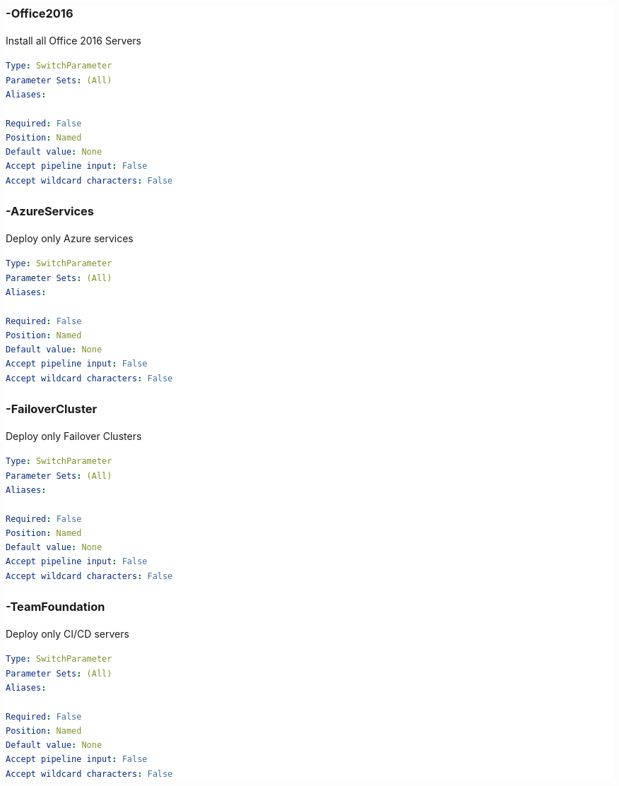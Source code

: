 ### -Office2016
Install all Office 2016 Servers

```yaml
Type: SwitchParameter
Parameter Sets: (All)
Aliases:

Required: False
Position: Named
Default value: None
Accept pipeline input: False
Accept wildcard characters: False
```

### -AzureServices
Deploy only Azure services

```yaml
Type: SwitchParameter
Parameter Sets: (All)
Aliases:

Required: False
Position: Named
Default value: None
Accept pipeline input: False
Accept wildcard characters: False
```

### -FailoverCluster
Deploy only Failover Clusters

```yaml
Type: SwitchParameter
Parameter Sets: (All)
Aliases:

Required: False
Position: Named
Default value: None
Accept pipeline input: False
Accept wildcard characters: False
```

### -TeamFoundation
Deploy only CI/CD servers

```yaml
Type: SwitchParameter
Parameter Sets: (All)
Aliases:

Required: False
Position: Named
Default value: None
Accept pipeline input: False
Accept wildcard characters: False
```
